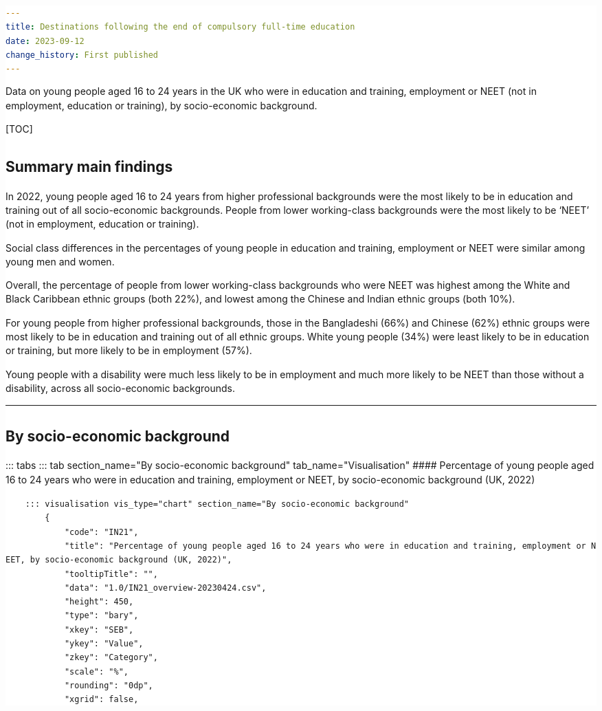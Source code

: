 ```yaml
---
title: Destinations following the end of compulsory full-time education
date: 2023-09-12
change_history: First published
---
```


Data on young people aged 16 to 24 years in the UK who were in education and training, employment or NEET
(not in employment, education or training), by socio-economic background.

[TOC]

## Summary main findings

In 2022, young people aged 16 to 24 years from higher professional backgrounds were the most likely to be in
education and training out of all socio-economic backgrounds.
People from lower working-class backgrounds were the most likely to be ‘NEET’ (not in employment, education or training).

Social class differences in the percentages of young people in education and training, employment or NEET were similar
among young men and women.

Overall, the percentage of people from lower working-class backgrounds who were NEET was highest among the White and
Black Caribbean ethnic groups (both 22%), and lowest among the Chinese and Indian ethnic groups (both 10%).

For young people from higher professional backgrounds, those in the Bangladeshi (66%) and Chinese (62%) ethnic groups
were most likely to be in education and training out of all ethnic groups. White young people (34%) were least likely
to be in education or training, but more likely to be in employment (57%).

Young people with a disability were much less likely to be in employment and much more likely to be NEET than those
without a disability, across all socio-economic backgrounds.

---

## By socio-economic background

::: tabs
    ::: tab section_name="By socio-economic background" tab_name="Visualisation"
        #### Percentage of young people aged 16 to 24 years who were in education and training, employment or NEET, by socio-economic background (UK, 2022)

        ::: visualisation vis_type="chart" section_name="By socio-economic background"
            {
                "code": "IN21",
                "title": "Percentage of young people aged 16 to 24 years who were in education and training, employment or NEET, by socio-economic background (UK, 2022)",
                "tooltipTitle": "",
                "data": "1.0/IN21_overview-20230424.csv",
                "height": 450,
                "type": "bary",
                "xkey": "SEB",
                "ykey": "Value",
                "zkey": "Category",
                "scale": "%",
                "rounding": "0dp",
                "xgrid": false,